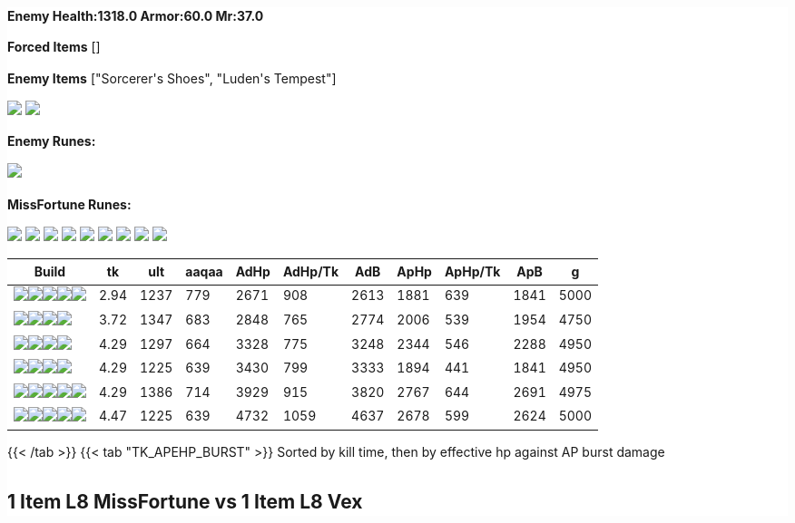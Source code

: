 **Enemy Health:1318.0 Armor:60.0 Mr:37.0**


**Forced Items** []








**Enemy Items** ["Sorcerer's Shoes", "Luden's Tempest"]





![](/item/3020.png)
![](/item/6655.png)



**Enemy Runes:**





![](/StatMods/StatModsArmorIcon.png)



**MissFortune Runes:**


![](/Styles/Precision/PressTheAttack/PressTheAttack.png)
![](/Styles/Precision/Overheal.png)
![](/Styles/Precision/LegendAlacrity/LegendAlacrity.png)
![](/Styles/Precision/CutDown/CutDown.png)
![](/Styles/Sorcery/AbsoluteFocus/AbsoluteFocus.png)
![](/Styles/Sorcery/GatheringStorm/GatheringStorm.png)
![](/StatMods/StatModsAdaptiveForceIcon.png)
![](/StatMods/StatModsAdaptiveForceIcon.png)
![](/StatMods/StatModsArmorIcon.png)





 Build |tk|ult|aaqaa|AdHp|AdHp/Tk|AdB|ApHp|ApHp/Tk|ApB|g
-|-|-|-|-|-|-|-|-|-|-
![](/item/6672.png)![](/item/1001.png)![](/item/1053.png)![](/item/1055.png)![](/item/1036.png)|2.94|1237|779|2671|908|2613|1881|639|1841|5000
![](/item/6692.png)![](/item/1001.png)![](/item/1053.png)![](/item/1055.png)|3.72|1347|683|2848|765|2774|2006|539|1954|4750
![](/item/3161.png)![](/item/1001.png)![](/item/1053.png)![](/item/1055.png)|4.29|1297|664|3328|775|3248|2344|546|2288|4950
![](/item/6333.png)![](/item/1001.png)![](/item/1053.png)![](/item/1055.png)|4.29|1225|639|3430|799|3333|1894|441|1841|4950
![](/item/6673.png)![](/item/1001.png)![](/item/1055.png)![](/item/1037.png)![](/item/1036.png)|4.29|1386|714|3929|915|3820|2767|644|2691|4975
![](/item/3026.png)![](/item/1001.png)![](/item/1053.png)![](/item/1055.png)![](/item/1036.png)|4.47|1225|639|4732|1059|4637|2678|599|2624|5000
{{< /tab >}}
{{< tab "TK_APEHP_BURST" >}}
Sorted by kill time, then by effective hp against AP burst damage
## 1 Item L8 MissFortune vs 1 Item L8 Vex
